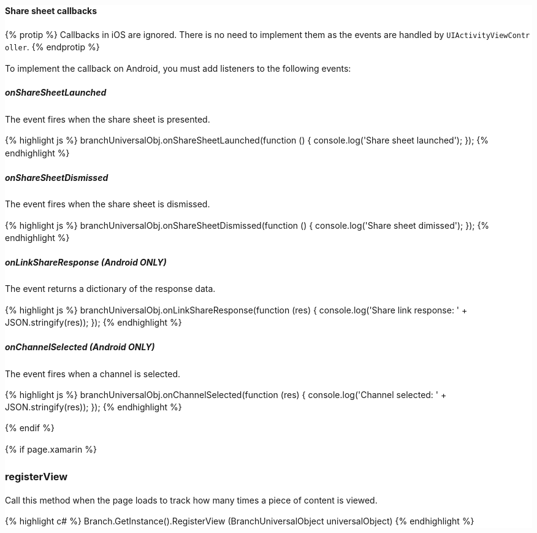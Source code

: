 #### Share sheet callbacks

{% protip %}
Callbacks in iOS are ignored. There is no need to implement them as the events are handled by `UIActivityViewController`.
{% endprotip %}

To implement the callback on Android, you must add listeners to the following events:

##### onShareSheetLaunched

The event fires when the share sheet is presented.

{% highlight js %}
branchUniversalObj.onShareSheetLaunched(function () {
  console.log('Share sheet launched');
});
{% endhighlight %}

##### onShareSheetDismissed

The event fires when the share sheet is dismissed.

{% highlight js %}
branchUniversalObj.onShareSheetDismissed(function () {
  console.log('Share sheet dimissed');
});
{% endhighlight %}

##### onLinkShareResponse (Android ONLY)

The event returns a dictionary of the response data.

{% highlight js %}
branchUniversalObj.onLinkShareResponse(function (res) {
  console.log('Share link response: ' + JSON.stringify(res));
});
{% endhighlight %}

##### onChannelSelected (Android ONLY)

The event fires when a channel is selected.

{% highlight js %}
branchUniversalObj.onChannelSelected(function (res) {
  console.log('Channel selected: ' + JSON.stringify(res));
});
{% endhighlight %}

{% endif %}

{% if page.xamarin %}
### registerView

Call this method when the page loads to track how many times a piece of content is viewed.

{% highlight c# %}
Branch.GetInstance().RegisterView (BranchUniversalObject universalObject)
{% endhighlight %}
